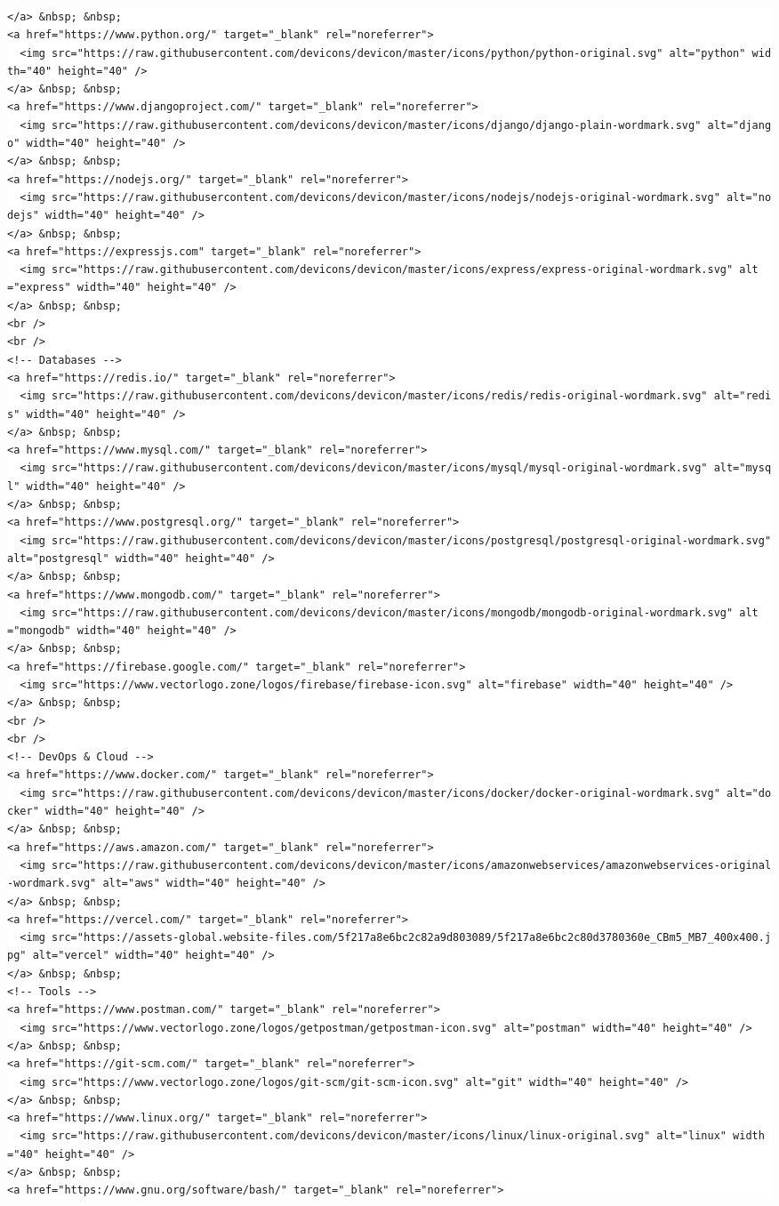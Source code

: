     </a> &nbsp; &nbsp;
    <a href="https://www.python.org/" target="_blank" rel="noreferrer">
      <img src="https://raw.githubusercontent.com/devicons/devicon/master/icons/python/python-original.svg" alt="python" width="40" height="40" />
    </a> &nbsp; &nbsp;
    <a href="https://www.djangoproject.com/" target="_blank" rel="noreferrer">
      <img src="https://raw.githubusercontent.com/devicons/devicon/master/icons/django/django-plain-wordmark.svg" alt="django" width="40" height="40" />
    </a> &nbsp; &nbsp;
    <a href="https://nodejs.org/" target="_blank" rel="noreferrer"> 
      <img src="https://raw.githubusercontent.com/devicons/devicon/master/icons/nodejs/nodejs-original-wordmark.svg" alt="nodejs" width="40" height="40" /> 
    </a> &nbsp; &nbsp;
    <a href="https://expressjs.com" target="_blank" rel="noreferrer"> 
      <img src="https://raw.githubusercontent.com/devicons/devicon/master/icons/express/express-original-wordmark.svg" alt="express" width="40" height="40" /> 
    </a> &nbsp; &nbsp;
    <br />
    <br />
    <!-- Databases -->
    <a href="https://redis.io/" target="_blank" rel="noreferrer"> 
      <img src="https://raw.githubusercontent.com/devicons/devicon/master/icons/redis/redis-original-wordmark.svg" alt="redis" width="40" height="40" /> 
    </a> &nbsp; &nbsp;
    <a href="https://www.mysql.com/" target="_blank" rel="noreferrer"> 
      <img src="https://raw.githubusercontent.com/devicons/devicon/master/icons/mysql/mysql-original-wordmark.svg" alt="mysql" width="40" height="40" /> 
    </a> &nbsp; &nbsp;
    <a href="https://www.postgresql.org/" target="_blank" rel="noreferrer"> 
      <img src="https://raw.githubusercontent.com/devicons/devicon/master/icons/postgresql/postgresql-original-wordmark.svg" alt="postgresql" width="40" height="40" /> 
    </a> &nbsp; &nbsp;
    <a href="https://www.mongodb.com/" target="_blank" rel="noreferrer"> 
      <img src="https://raw.githubusercontent.com/devicons/devicon/master/icons/mongodb/mongodb-original-wordmark.svg" alt="mongodb" width="40" height="40" /> 
    </a> &nbsp; &nbsp;
    <a href="https://firebase.google.com/" target="_blank" rel="noreferrer"> 
      <img src="https://www.vectorlogo.zone/logos/firebase/firebase-icon.svg" alt="firebase" width="40" height="40" /> 
    </a> &nbsp; &nbsp;
    <br />
    <br />
    <!-- DevOps & Cloud -->
    <a href="https://www.docker.com/" target="_blank" rel="noreferrer"> 
      <img src="https://raw.githubusercontent.com/devicons/devicon/master/icons/docker/docker-original-wordmark.svg" alt="docker" width="40" height="40" /> 
    </a> &nbsp; &nbsp;
    <a href="https://aws.amazon.com/" target="_blank" rel="noreferrer"> 
      <img src="https://raw.githubusercontent.com/devicons/devicon/master/icons/amazonwebservices/amazonwebservices-original-wordmark.svg" alt="aws" width="40" height="40" /> 
    </a> &nbsp; &nbsp;
    <a href="https://vercel.com/" target="_blank" rel="noreferrer"> 
      <img src="https://assets-global.website-files.com/5f217a8e6bc2c82a9d803089/5f217a8e6bc2c80d3780360e_CBm5_MB7_400x400.jpg" alt="vercel" width="40" height="40" /> 
    </a> &nbsp; &nbsp;
    <!-- Tools -->
    <a href="https://www.postman.com/" target="_blank" rel="noreferrer"> 
      <img src="https://www.vectorlogo.zone/logos/getpostman/getpostman-icon.svg" alt="postman" width="40" height="40" /> 
    </a> &nbsp; &nbsp;
    <a href="https://git-scm.com/" target="_blank" rel="noreferrer"> 
      <img src="https://www.vectorlogo.zone/logos/git-scm/git-scm-icon.svg" alt="git" width="40" height="40" /> 
    </a> &nbsp; &nbsp;
    <a href="https://www.linux.org/" target="_blank" rel="noreferrer"> 
      <img src="https://raw.githubusercontent.com/devicons/devicon/master/icons/linux/linux-original.svg" alt="linux" width="40" height="40" /> 
    </a> &nbsp; &nbsp;
    <a href="https://www.gnu.org/software/bash/" target="_blank" rel="noreferrer"> 